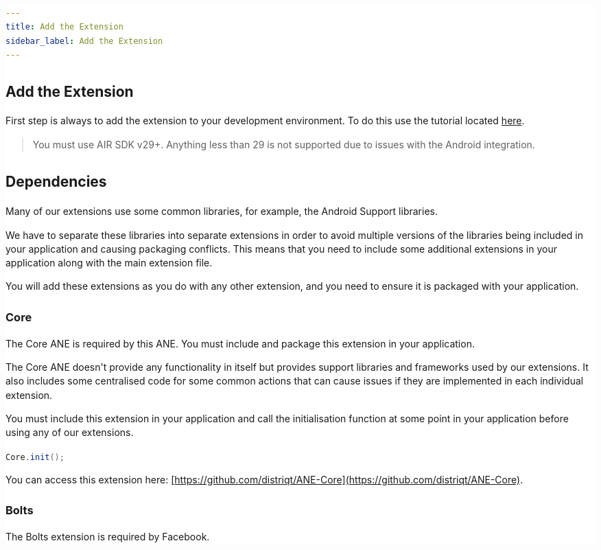 ```yaml
---
title: Add the Extension
sidebar_label: Add the Extension
---
```


## Add the Extension

First step is always to add the extension to your development environment. 
To do this use the tutorial located [here](/docs/tutorials/getting-started).

>
> You must use AIR SDK v29+. Anything less than 29 is not supported due to issues
> with the Android integration.
>



## Dependencies

Many of our extensions use some common libraries, for example, the Android Support libraries.

We have to separate these libraries into separate extensions in order to avoid multiple versions of the libraries being included in your application and causing packaging conflicts. This means that you need to include some additional extensions in your application along with the main extension file.

You will add these extensions as you do with any other extension, and you need to ensure it is packaged with your application.


### Core 

The Core ANE is required by this ANE. You must include and package this extension in your application.

The Core ANE doesn't provide any functionality in itself but provides support libraries and frameworks used by our extensions.
It also includes some centralised code for some common actions that can cause issues if they are implemented in each individual extension.

You must include this extension in your application and call the initialisation function at some point in your application before using any of our extensions. 

```actionscript
Core.init();
```

You can access this extension here: [https://github.com/distriqt/ANE-Core](https://github.com/distriqt/ANE-Core).



### Bolts 

The Bolts extension is required by Facebook. 
